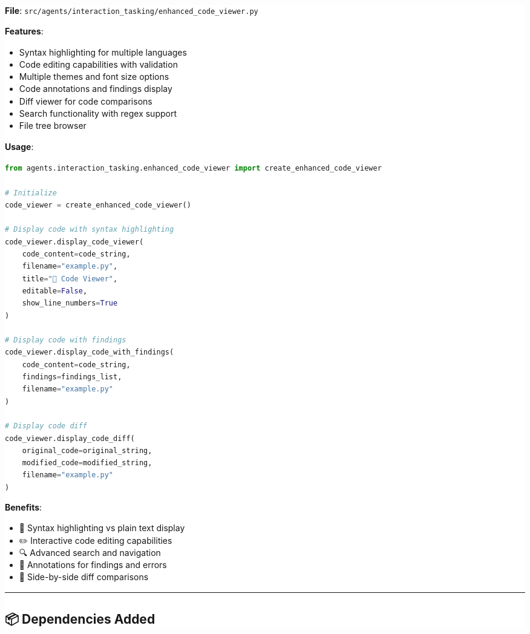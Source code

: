 **File**: `src/agents/interaction_tasking/enhanced_code_viewer.py`

**Features**:
- Syntax highlighting for multiple languages
- Code editing capabilities with validation
- Multiple themes and font size options
- Code annotations and findings display
- Diff viewer for code comparisons
- Search functionality with regex support
- File tree browser

**Usage**:
```python
from agents.interaction_tasking.enhanced_code_viewer import create_enhanced_code_viewer

# Initialize  
code_viewer = create_enhanced_code_viewer()

# Display code with syntax highlighting
code_viewer.display_code_viewer(
    code_content=code_string,
    filename="example.py",
    title="📄 Code Viewer",
    editable=False,
    show_line_numbers=True
)

# Display code with findings
code_viewer.display_code_with_findings(
    code_content=code_string,
    findings=findings_list,
    filename="example.py"
)

# Display code diff
code_viewer.display_code_diff(
    original_code=original_string,
    modified_code=modified_string,
    filename="example.py"
)
```

**Benefits**:
- 🌈 Syntax highlighting vs plain text display
- ✏️ Interactive code editing capabilities
- 🔍 Advanced search and navigation
- 📝 Annotations for findings and errors
- 🔄 Side-by-side diff comparisons

---

## **📦 Dependencies Added**
